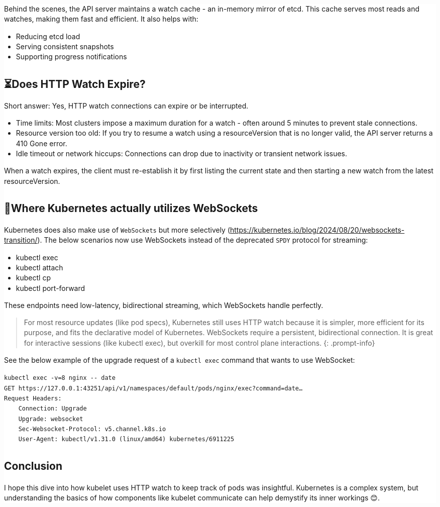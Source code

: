 Behind the scenes, the API server maintains a watch cache - an in-memory mirror of etcd. This cache serves most reads and watches, making them fast and efficient. It also helps with:

- Reducing etcd load
- Serving consistent snapshots
- Supporting progress notifications

## ⏳Does HTTP Watch Expire?

Short answer: Yes, HTTP watch connections can expire or be interrupted.

- Time limits: Most clusters impose a maximum duration for a watch - often around 5 minutes to prevent stale connections.
- Resource version too old: If you try to resume a watch using a resourceVersion that is no longer valid, the API server returns a 410 Gone error.
- Idle timeout or network hiccups: Connections can drop due to inactivity or transient network issues.

When a watch expires, the client must re-establish it by first listing the current state and then starting a new watch from the latest resourceVersion.

## 🧪Where Kubernetes actually utilizes WebSockets

Kubernetes does also make use of `WebSockets` but more selectively (<https://kubernetes.io/blog/2024/08/20/websockets-transition/>). The below scenarios now use WebSockets instead of the deprecated `SPDY` protocol for streaming:

- kubectl exec
- kubectl attach
- kubectl cp
- kubectl port-forward

These endpoints need low-latency, bidirectional streaming, which WebSockets handle perfectly.

> For most resource updates (like pod specs), Kubernetes still uses HTTP watch because it is simpler, more efficient for its purpose, and fits the declarative model of Kubernetes. WebSockets require a persistent, bidirectional connection. It is great for interactive sessions (like kubectl exec), but overkill for most control plane interactions.
{: .prompt-info}

See the below example of the upgrade request of a `kubectl exec` command that wants to use WebSocket:

```shell
kubectl exec -v=8 nginx -- date
GET https://127.0.0.1:43251/api/v1/namespaces/default/pods/nginx/exec?command=date…
Request Headers:
    Connection: Upgrade
    Upgrade: websocket
    Sec-Websocket-Protocol: v5.channel.k8s.io
    User-Agent: kubectl/v1.31.0 (linux/amd64) kubernetes/6911225
```

## Conclusion

I hope this dive into how kubelet uses HTTP watch to keep track of pods was insightful. Kubernetes is a complex system, but understanding the basics of how components like kubelet communicate can help demystify its inner workings 😊.
